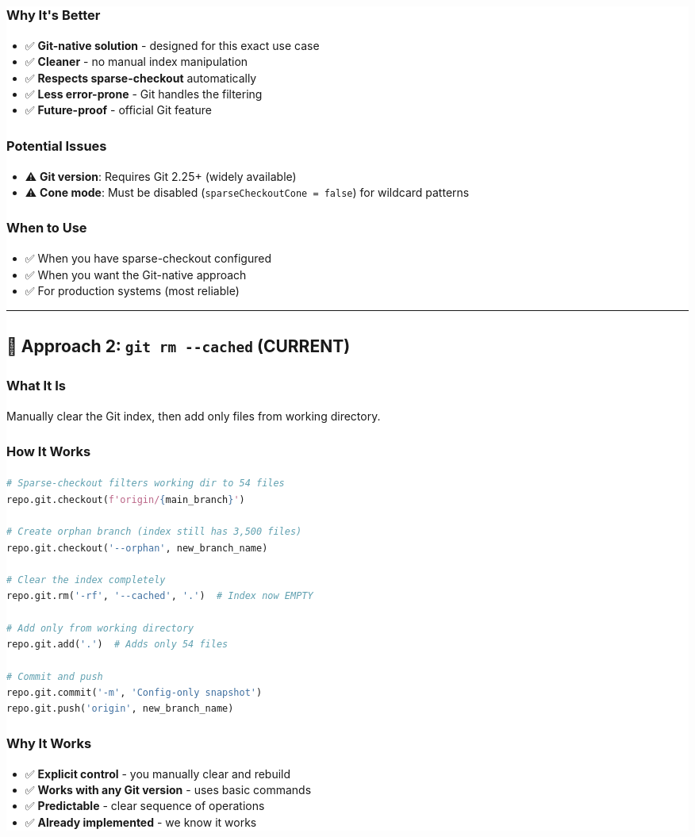 ### **Why It's Better**

- ✅ **Git-native solution** - designed for this exact use case
- ✅ **Cleaner** - no manual index manipulation
- ✅ **Respects sparse-checkout** automatically
- ✅ **Less error-prone** - Git handles the filtering
- ✅ **Future-proof** - official Git feature

### **Potential Issues**

- ⚠️ **Git version**: Requires Git 2.25+ (widely available)
- ⚠️ **Cone mode**: Must be disabled (`sparseCheckoutCone = false`) for wildcard patterns

### **When to Use**

- ✅ When you have sparse-checkout configured
- ✅ When you want the Git-native approach
- ✅ For production systems (most reliable)

---

## 🔧 **Approach 2: `git rm --cached` (CURRENT)**

### **What It Is**

Manually clear the Git index, then add only files from working directory.

### **How It Works**

```python
# Sparse-checkout filters working dir to 54 files
repo.git.checkout(f'origin/{main_branch}')

# Create orphan branch (index still has 3,500 files)
repo.git.checkout('--orphan', new_branch_name)

# Clear the index completely
repo.git.rm('-rf', '--cached', '.')  # Index now EMPTY

# Add only from working directory
repo.git.add('.')  # Adds only 54 files

# Commit and push
repo.git.commit('-m', 'Config-only snapshot')
repo.git.push('origin', new_branch_name)
```

### **Why It Works**

- ✅ **Explicit control** - you manually clear and rebuild
- ✅ **Works with any Git version** - uses basic commands
- ✅ **Predictable** - clear sequence of operations
- ✅ **Already implemented** - we know it works
